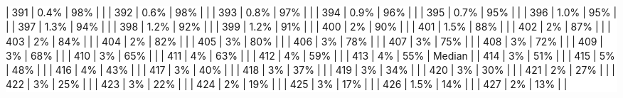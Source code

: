 | 391 | 0.4% | 98% |  |
| 392 | 0.6% | 98% |  |
| 393 | 0.8% | 97% |  |
| 394 | 0.9% | 96% |  |
| 395 | 0.7% | 95% |  |
| 396 | 1.0% | 95% |  |
| 397 | 1.3% | 94% |  |
| 398 | 1.2% | 92% |  |
| 399 | 1.2% | 91% |  |
| 400 | 2% | 90% |  |
| 401 | 1.5% | 88% |  |
| 402 | 2% | 87% |  |
| 403 | 2% | 84% |  |
| 404 | 2% | 82% |  |
| 405 | 3% | 80% |  |
| 406 | 3% | 78% |  |
| 407 | 3% | 75% |  |
| 408 | 3% | 72% |  |
| 409 | 3% | 68% |  |
| 410 | 3% | 65% |  |
| 411 | 4% | 63% |  |
| 412 | 4% | 59% |  |
| 413 | 4% | 55% | Median |
| 414 | 3% | 51% |  |
| 415 | 5% | 48% |  |
| 416 | 4% | 43% |  |
| 417 | 3% | 40% |  |
| 418 | 3% | 37% |  |
| 419 | 3% | 34% |  |
| 420 | 3% | 30% |  |
| 421 | 2% | 27% |  |
| 422 | 3% | 25% |  |
| 423 | 3% | 22% |  |
| 424 | 2% | 19% |  |
| 425 | 3% | 17% |  |
| 426 | 1.5% | 14% |  |
| 427 | 2% | 13% |  |
